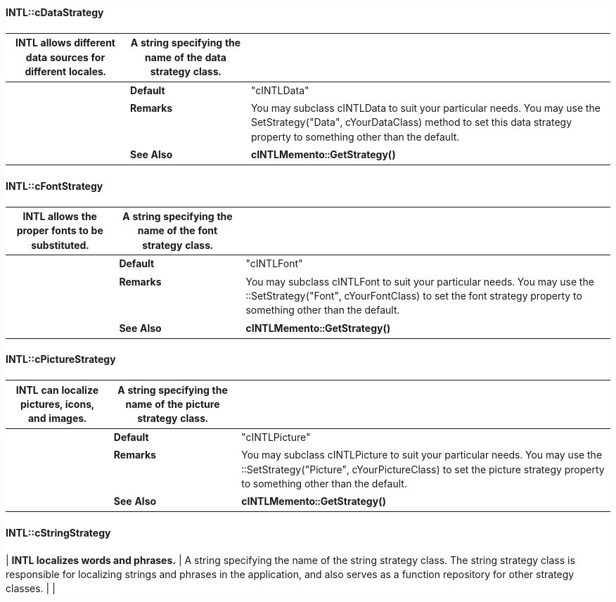 #### INTL::cDataStrategy

| **INTL allows different data sources for different locales.** | A string specifying the name of the data strategy class. |                                                                                                                                                                                              |
| ------------------------------------------------------------- | -------------------------------------------------------- | -------------------------------------------------------------------------------------------------------------------------------------------------------------------------------------------- |
|                                                               | **Default**                                              | "cINTLData"                                                                                                                                                                                  |
|                                                               | **Remarks**                                              | You may subclass cINTLData to suit your particular needs. You may use the SetStrategy("Data", cYourDataClass) method to set this data strategy property to something other than the default. |
|                                                               | **See Also**                                             | **cINTLMemento::GetStrategy()**                                                                                                                                                              |

#### INTL::cFontStrategy

| **INTL allows the proper fonts to be substituted.** | A string specifying the name of the font strategy class. |                                                                                                                                                                                        |
| --------------------------------------------------- | -------------------------------------------------------- | -------------------------------------------------------------------------------------------------------------------------------------------------------------------------------------- |
|                                                     | **Default**                                              | "cINTLFont"                                                                                                                                                                            |
|                                                     | **Remarks**                                              | You may subclass cINTLFont to suit your particular needs. You may use the ::SetStrategy("Font", cYourFontClass) to set the font strategy property to something other than the default. |
|                                                     | **See Also**                                             | **cINTLMemento::GetStrategy()**                                                                                                                                                        |

#### INTL::cPictureStrategy

| **INTL can localize pictures, icons, and images.** | A string specifying the name of the picture strategy class. |                                                                                                                                                                                                    |
| -------------------------------------------------- | ----------------------------------------------------------- | -------------------------------------------------------------------------------------------------------------------------------------------------------------------------------------------------- |
|                                                    | **Default**                                                 | "cINTLPicture"                                                                                                                                                                                     |
|                                                    | **Remarks**                                                 | You may subclass cINTLPicture to suit your particular needs. You may use the ::SetStrategy("Picture", cYourPictureClass) to set the picture strategy property to something other than the default. |
|                                                    | **See Also**                                                | **cINTLMemento::GetStrategy()**                                                                                                                                                                    |

#### INTL::cStringStrategy

| **INTL localizes words and phrases.**                                                                       | A string specifying the name of the string strategy class. The string strategy class is responsible for localizing strings and phrases in the application, and also serves as a function repository for other strategy classes.                                                                                                                                                   |                                                                                                                                            |